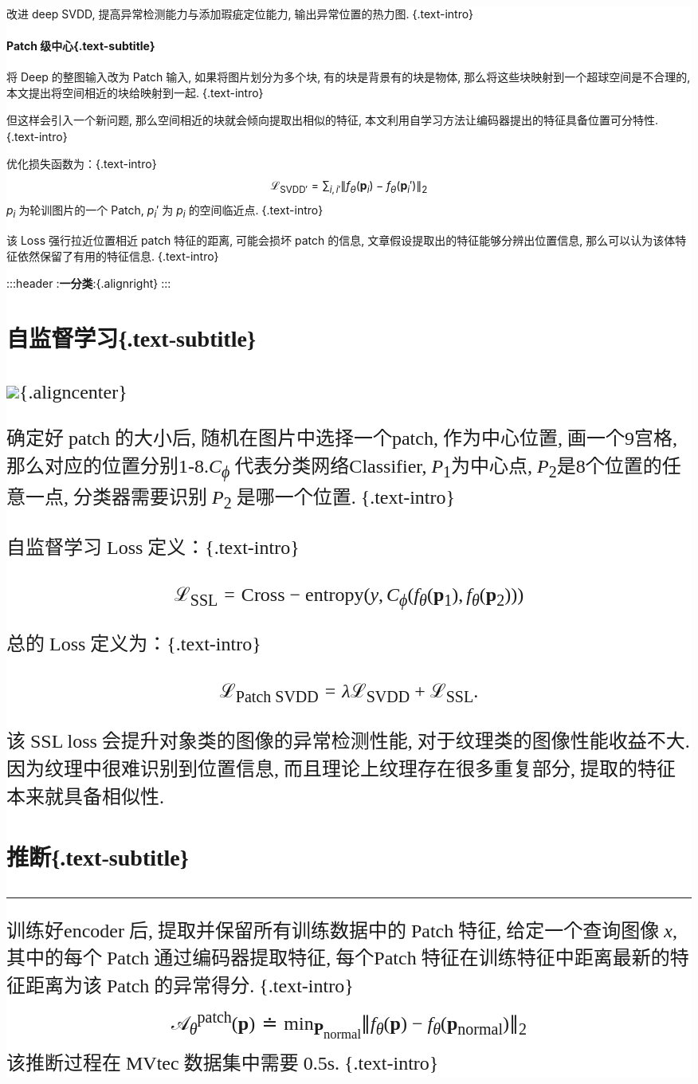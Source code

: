 改进 deep SVDD, 提高异常检测能力与添加瑕疵定位能力, 输出异常位置的热力图. {.text-intro}

#### **Patch 级中心**{.text-subtitle}

将 Deep 的整图输入改为 Patch 输入, 如果将图片划分为多个块, 有的块是背景有的块是物体, 那么将这些块映射到一个超球空间是不合理的, 本文提出将空间相近的块给映射到一起.  {.text-intro}

但这样会引入一个新问题, 那么空间相近的块就会倾向提取出相似的特征, 本文利用自学习方法让编码器提出的特征具备位置可分特性. {.text-intro}

优化损失函数为：{.text-intro}
$$
\mathcal{L}_{\mathrm{SVDD'}}=\sum_{i,i'}\|f_\theta(\mathbf{p}_i)-f_\theta(\mathbf{p}_{i}')\|_2
$$
$p_i$ 为轮训图片的一个 Patch, $p_{i}'$ 为 $p_i$ 的空间临近点. {.text-intro}

该 Loss 强行拉近位置相近 patch 特征的距离, 可能会损坏 patch 的信息, 文章假设提取出的特征能够分辨出位置信息, 那么可以认为该体特征依然保留了有用的特征信息. {.text-intro}





<slide class="bg-white ">

:::header
:**一分类**:{.alignright}
:::

<font face='微软雅黑' size=5>

### **自监督学习**{.text-subtitle}

![](https://uipv4.zywvvd.com:33030/HexoFiles/vvd_files/202312191540761.png){.aligncenter}

确定好 patch 的大小后, 随机在图片中选择一个patch, 作为中心位置, 画一个9宫格, 那么对应的位置分别1-8.$C_\phi$ 代表分类网络Classifier, $P_{1}$为中心点, $P_{2}$是8个位置的任意一点, 分类器需要识别 $P_{2}$ 是哪一个位置. {.text-intro}

自监督学习 Loss 定义：{.text-intro}

$$
\mathcal{L}_{\mathrm{SSL}}= \mathrm{Cross- entropy}\left ( y, C_{\phi}\left ( f_{\theta}( \mathbf{p} _{1}) , f_{\theta}( \mathbf{p} _{2}) \right ) \right )
$$

总的 Loss 定义为：{.text-intro}

$$
\mathcal{L}_{\mathrm{Patch~SVDD}}=\lambda\mathcal{L}_{\mathrm{SVDD}}+\mathcal{L}_{\mathrm{SSL}}.
$$

该 SSL loss 会提升对象类的图像的异常检测性能, 对于纹理类的图像性能收益不大. 因为纹理中很难识别到位置信息, 而且理论上纹理存在很多重复部分, 提取的特征本来就具备相似性. 

<slide class="bg-apple size-70">

### **推断**{.text-subtitle}

---

训练好encoder 后, 提取并保留所有训练数据中的 Patch 特征, 给定一个查询图像 $x$, 其中的每个 Patch 通过编码器提取特征, 每个Patch 特征在训练特征中距离最新的特征距离为该 Patch 的异常得分. {.text-intro}
$$
\mathcal{A}_\theta^{\mathrm{patch}}(\mathbf{p})\doteq\min_{\mathbf{P}_{\mathrm{normal}}}\left\|f_\theta(\mathbf{p})-f_\theta(\mathbf{p}_{\mathrm{normal}})\right\|_2
$$
该推断过程在 MVtec 数据集中需要 0.5s. {.text-intro}
